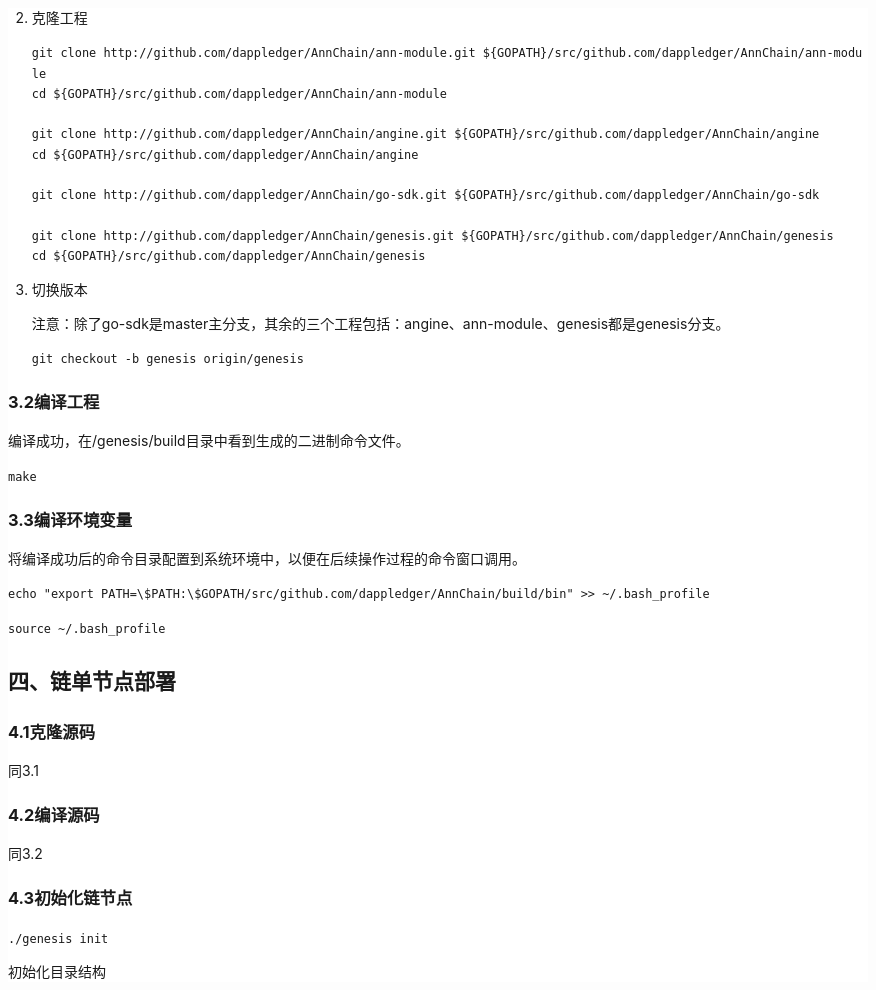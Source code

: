 2. 克隆工程

   ```
   git clone http://github.com/dappledger/AnnChain/ann-module.git ${GOPATH}/src/github.com/dappledger/AnnChain/ann-module
   cd ${GOPATH}/src/github.com/dappledger/AnnChain/ann-module
   
   git clone http://github.com/dappledger/AnnChain/angine.git ${GOPATH}/src/github.com/dappledger/AnnChain/angine
   cd ${GOPATH}/src/github.com/dappledger/AnnChain/angine
   
   git clone http://github.com/dappledger/AnnChain/go-sdk.git ${GOPATH}/src/github.com/dappledger/AnnChain/go-sdk
   
   git clone http://github.com/dappledger/AnnChain/genesis.git ${GOPATH}/src/github.com/dappledger/AnnChain/genesis
   cd ${GOPATH}/src/github.com/dappledger/AnnChain/genesis
   ```

3. 切换版本

   注意：除了go-sdk是master主分支，其余的三个工程包括：angine、ann-module、genesis都是genesis分支。

   `git checkout -b genesis origin/genesis `

### 3.2编译工程

编译成功，在/genesis/build目录中看到生成的二进制命令文件。

`make`

### 3.3编译环境变量

将编译成功后的命令目录配置到系统环境中，以便在后续操作过程的命令窗口调用。

`echo "export PATH=\$PATH:\$GOPATH/src/github.com/dappledger/AnnChain/build/bin" >> ~/.bash_profile`

`source ~/.bash_profile`

## 四、链单节点部署

### 4.1克隆源码

同3.1

### 4.2编译源码

同3.2

### 4.3初始化链节点

`./genesis init `

初始化目录结构
